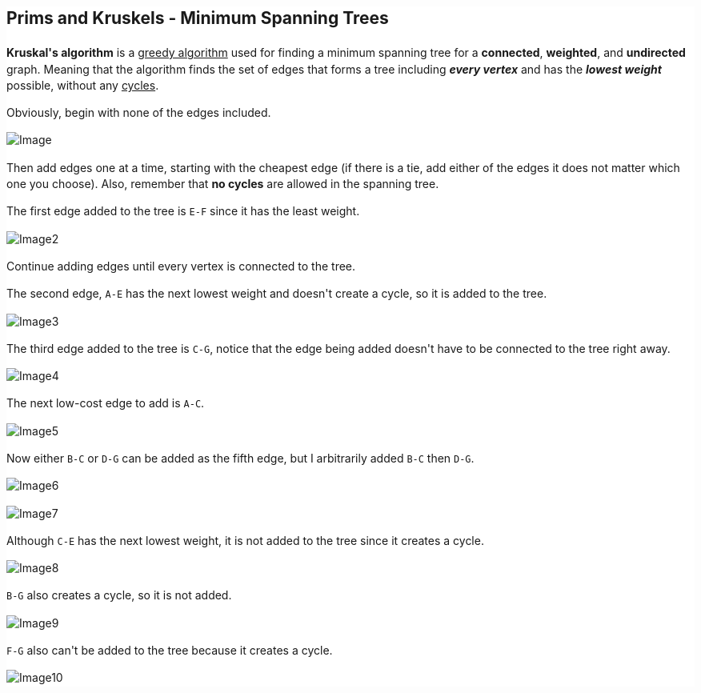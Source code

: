## Prims and Kruskels - Minimum Spanning Trees

**Kruskal's algorithm** is a [greedy algorithm](http://en.wikipedia.org/wiki/Greedy_algorithm) used for finding a minimum spanning tree for a **connected**, **weighted**, and **undirected** graph. Meaning that the algorithm finds the set of edges that forms a tree including ***every vertex*** and has the ***lowest weight*** possible, without any [cycles](http://en.wikipedia.org/wiki/Cycle_(graph_theory)).

Obviously, begin with none of the edges included.

![Image](http://i58.tinypic.com/sb0i6o.png)

Then add edges one at a time, starting with the cheapest edge (if there is a tie, add either of the edges it does not matter which one you choose). Also, remember that **no cycles** are allowed in the spanning tree.


The first edge added to the tree is `E-F` since it has the least weight.

![Image2](http://i62.tinypic.com/10ded1f.png)

Continue adding edges until every vertex is connected to the tree.

The second edge, `A-E` has the next lowest weight and doesn't create a cycle, so it is added to the tree.

![Image3](http://i62.tinypic.com/s6sodw.png)

The third edge added to the tree is `C-G`, notice that the edge being added doesn't have to be connected to the tree right away.

![Image4](http://i57.tinypic.com/2rz42fd.png)

The next low-cost edge to add is `A-C`.

 ![Image5](http://i60.tinypic.com/309qznr.png)

Now either `B-C` or `D-G` can be added as the fifth edge, but I arbitrarily added `B-C` then `D-G`.

![Image6](http://i59.tinypic.com/nl33sx.png)

![Image7](http://i61.tinypic.com/fnwuty.png)

Although `C-E` has the next lowest weight, it is not added to the tree since it creates a cycle.

![Image8](http://i58.tinypic.com/2qnrsj9.png)

`B-G` also creates a cycle, so it is not added.

![Image9](http://i57.tinypic.com/f9i9as.png)

`F-G` also can't be added to the tree because it creates a cycle.

![Image10](http://i58.tinypic.com/2churtv.png)
